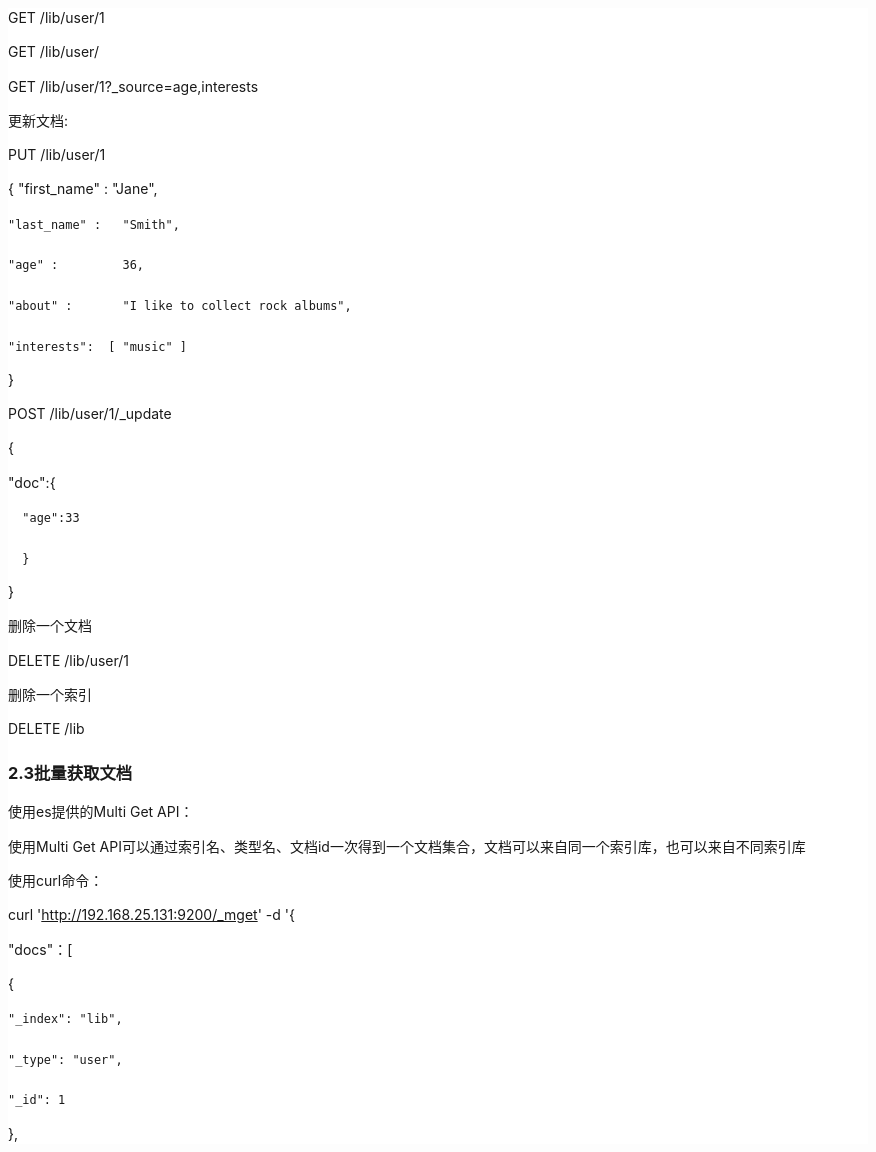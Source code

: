 GET /lib/user/1

GET /lib/user/

GET /lib/user/1?_source=age,interests


更新文档:

PUT /lib/user/1

{
    "first_name" :  "Jane",

    "last_name" :   "Smith",

    "age" :         36,

    "about" :       "I like to collect rock albums",

    "interests":  [ "music" ]
}

POST /lib/user/1/_update

{

  "doc":{

      "age":33

      }
}

删除一个文档

DELETE /lib/user/1

删除一个索引

DELETE /lib

### 2.3批量获取文档

使用es提供的Multi Get API：

使用Multi Get API可以通过索引名、类型名、文档id一次得到一个文档集合，文档可以来自同一个索引库，也可以来自不同索引库

使用curl命令：

curl 'http://192.168.25.131:9200/_mget' -d '{

"docs"：[

   {

    "_index": "lib",

    "_type": "user",

    "_id": 1

   },

